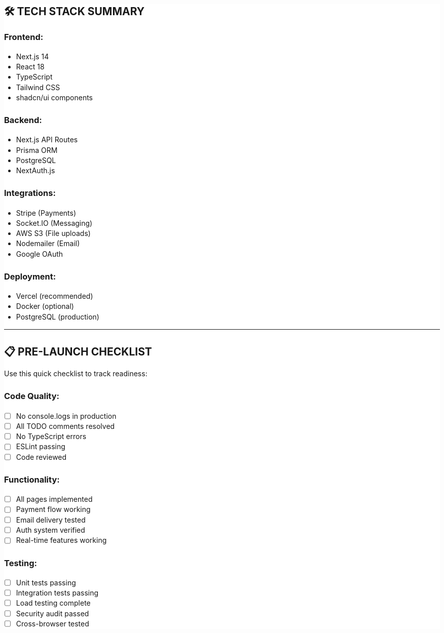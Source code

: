 ## 🛠️ TECH STACK SUMMARY

### Frontend:
- Next.js 14
- React 18
- TypeScript
- Tailwind CSS
- shadcn/ui components

### Backend:
- Next.js API Routes
- Prisma ORM
- PostgreSQL
- NextAuth.js

### Integrations:
- Stripe (Payments)
- Socket.IO (Messaging)
- AWS S3 (File uploads)
- Nodemailer (Email)
- Google OAuth

### Deployment:
- Vercel (recommended)
- Docker (optional)
- PostgreSQL (production)

---

## 📋 PRE-LAUNCH CHECKLIST

Use this quick checklist to track readiness:

### Code Quality:
- [ ] No console.logs in production
- [ ] All TODO comments resolved
- [ ] No TypeScript errors
- [ ] ESLint passing
- [ ] Code reviewed

### Functionality:
- [ ] All pages implemented
- [ ] Payment flow working
- [ ] Email delivery tested
- [ ] Auth system verified
- [ ] Real-time features working

### Testing:
- [ ] Unit tests passing
- [ ] Integration tests passing
- [ ] Load testing complete
- [ ] Security audit passed
- [ ] Cross-browser tested

